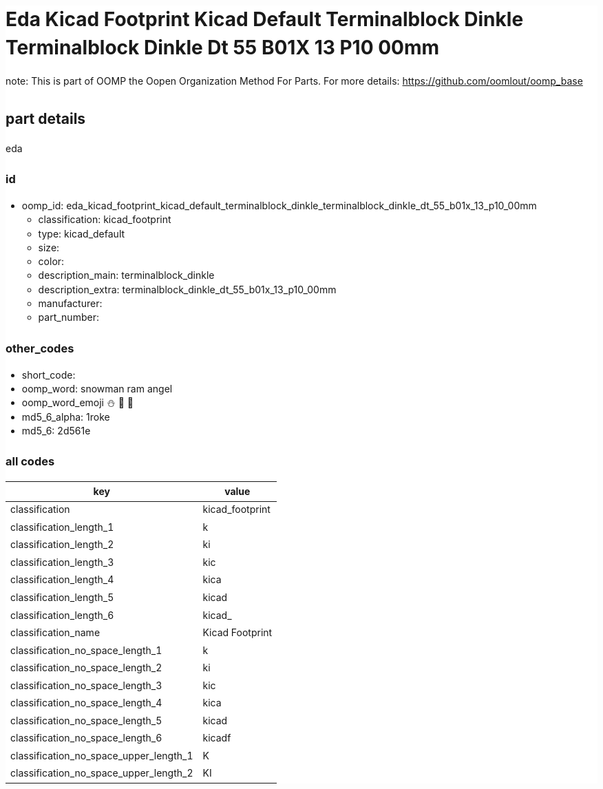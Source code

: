 # Eda Kicad Footprint Kicad Default Terminalblock Dinkle Terminalblock Dinkle Dt 55 B01X 13 P10 00mm  

note: This is part of OOMP the Oopen Organization Method For Parts. For more details: https://github.com/oomlout/oomp_base

##  part details



eda

### id
* oomp_id: eda_kicad_footprint_kicad_default_terminalblock_dinkle_terminalblock_dinkle_dt_55_b01x_13_p10_00mm
  * classification: kicad_footprint
  * type: kicad_default
  * size: 
  * color: 
  * description_main: terminalblock_dinkle
  * description_extra: terminalblock_dinkle_dt_55_b01x_13_p10_00mm
  * manufacturer: 
  * part_number: 

### other_codes
* short_code: 
* oomp_word: snowman ram angel
* oomp_word_emoji :snowman: :ram: :angel:
* md5_6_alpha: 1roke
* md5_6: 2d561e

### all codes 
| key | value |  
| --- | --- |  
| classification | kicad_footprint |  
| classification_length_1 | k |  
| classification_length_2 | ki |  
| classification_length_3 | kic |  
| classification_length_4 | kica |  
| classification_length_5 | kicad |  
| classification_length_6 | kicad_ |  
| classification_name | Kicad Footprint |  
| classification_no_space_length_1 | k |  
| classification_no_space_length_2 | ki |  
| classification_no_space_length_3 | kic |  
| classification_no_space_length_4 | kica |  
| classification_no_space_length_5 | kicad |  
| classification_no_space_length_6 | kicadf |  
| classification_no_space_upper_length_1 | K |  
| classification_no_space_upper_length_2 | KI |  